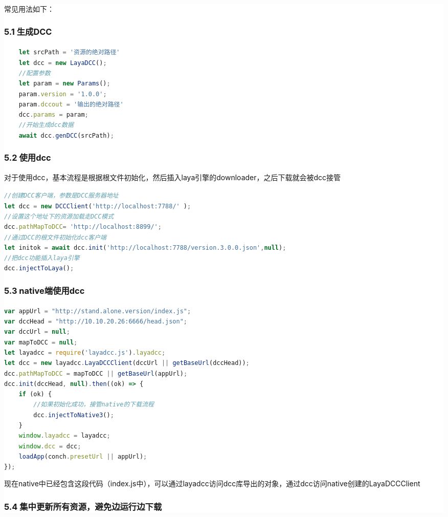 常见用法如下：

### 5.1 生成DCC

```typescript
    let srcPath = '资源的绝对路径'
    let dcc = new LayaDCC();
    //配置参数
    let param = new Params();
    param.version = '1.0.0';
    param.dccout = '输出的绝对路径'
    dcc.params = param;
    //开始生成dcc数据
    await dcc.genDCC(srcPath);
```

### 5.2 使用dcc

对于使用dcc，基本流程是根据根文件初始化，然后插入laya引擎的downloader，之后下载就会被dcc接管
```typescript
//创建DCC客户端，参数是DCC服务器地址
let dcc = new DCCClient('http://localhost:7788/' );
//设置这个地址下的资源加载走DCC模式
dcc.pathMapToDCC= 'http://localhost:8899/';
//通过DCC的根文件初始化dcc客户端
let initok = await dcc.init('http://localhost:7788/version.3.0.0.json',null);
//把dcc功能插入laya引擎
dcc.injectToLaya();
```

### 5.3 native端使用dcc

```javascript
var appUrl = "http://stand.alone.version/index.js";
var dccHead = "http://10.10.20.26:6666/head.json";
var dccUrl = null;
var mapToDCC = null;
let layadcc = require('layadcc.js').layadcc;
let dcc = new layadcc.LayaDCCClient(dccUrl || getBaseUrl(dccHead));
dcc.pathMapToDCC = mapToDCC || getBaseUrl(appUrl);
dcc.init(dccHead, null).then((ok) => {
    if (ok) {
        //如果初始化成功，接管native的下载流程
        dcc.injectToNative3();
    }
    window.layadcc = layadcc;
    window.dcc = dcc;
    loadApp(conch.presetUrl || appUrl);
});
```
现在native中已经包含这段代码（index.js中），可以通过layadcc访问dcc库导出的对象，通过dcc访问native创建的LayaDCCClient

### 5.4 集中更新所有资源，避免边运行边下载

